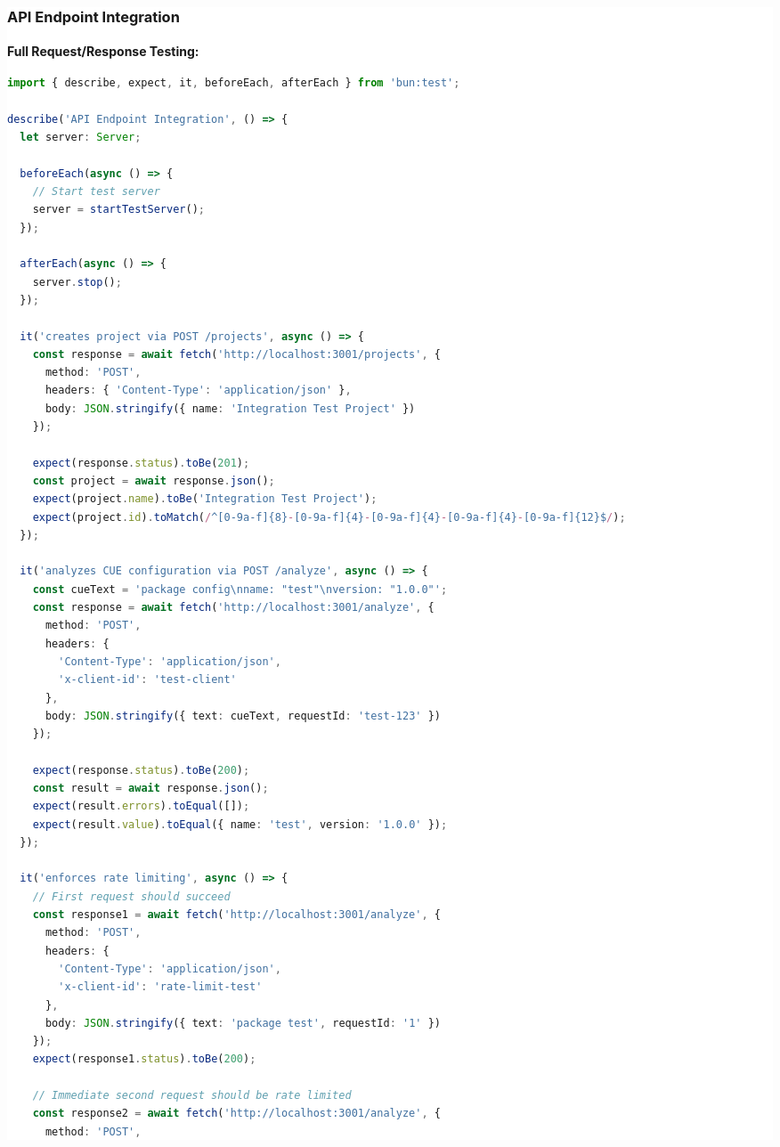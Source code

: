 ### API Endpoint Integration

**Full Request/Response Testing:**
```typescript
import { describe, expect, it, beforeEach, afterEach } from 'bun:test';

describe('API Endpoint Integration', () => {
  let server: Server;
  
  beforeEach(async () => {
    // Start test server
    server = startTestServer();
  });
  
  afterEach(async () => {
    server.stop();
  });

  it('creates project via POST /projects', async () => {
    const response = await fetch('http://localhost:3001/projects', {
      method: 'POST',
      headers: { 'Content-Type': 'application/json' },
      body: JSON.stringify({ name: 'Integration Test Project' })
    });
    
    expect(response.status).toBe(201);
    const project = await response.json();
    expect(project.name).toBe('Integration Test Project');
    expect(project.id).toMatch(/^[0-9a-f]{8}-[0-9a-f]{4}-[0-9a-f]{4}-[0-9a-f]{4}-[0-9a-f]{12}$/);
  });

  it('analyzes CUE configuration via POST /analyze', async () => {
    const cueText = 'package config\nname: "test"\nversion: "1.0.0"';
    const response = await fetch('http://localhost:3001/analyze', {
      method: 'POST',
      headers: { 
        'Content-Type': 'application/json',
        'x-client-id': 'test-client'
      },
      body: JSON.stringify({ text: cueText, requestId: 'test-123' })
    });
    
    expect(response.status).toBe(200);
    const result = await response.json();
    expect(result.errors).toEqual([]);
    expect(result.value).toEqual({ name: 'test', version: '1.0.0' });
  });

  it('enforces rate limiting', async () => {
    // First request should succeed
    const response1 = await fetch('http://localhost:3001/analyze', {
      method: 'POST',
      headers: { 
        'Content-Type': 'application/json',
        'x-client-id': 'rate-limit-test'
      },
      body: JSON.stringify({ text: 'package test', requestId: '1' })
    });
    expect(response1.status).toBe(200);

    // Immediate second request should be rate limited
    const response2 = await fetch('http://localhost:3001/analyze', {
      method: 'POST', 
```